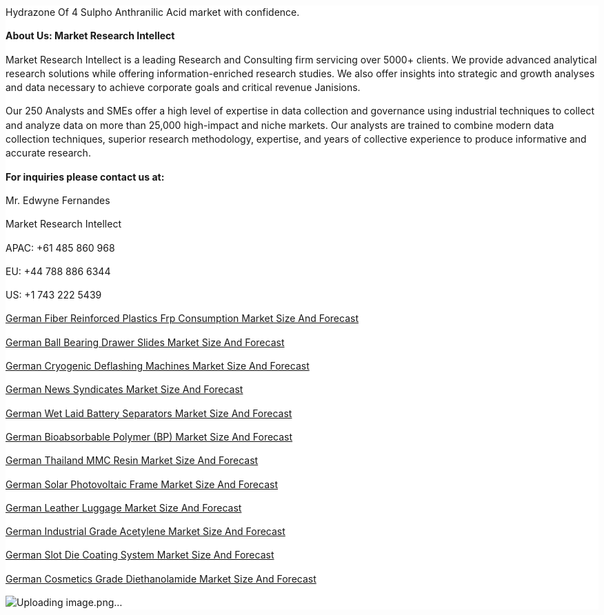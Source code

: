 Hydrazone Of 4 Sulpho Anthranilic Acid market with confidence.</p><p><strong><span class="font-[700]">About Us: Market Research Intellect</span></strong></p><p><span class="">Market Research Intellect is a leading Research and Consulting firm servicing over 5000+ clients. We provide advanced analytical research solutions while offering information-enriched research studies.&nbsp;</span>We also offer insights into strategic and growth analyses and data necessary to achieve corporate goals and critical revenue Janisions.</p><p><span class="">Our 250 Analysts and SMEs offer a high level of expertise in data collection and governance using industrial techniques to collect and analyze data on more than 25,000 high-impact and niche markets. Our analysts are trained to combine modern data collection techniques, superior research methodology, expertise, and years of collective experience to produce informative and accurate research.</span></p><p><strong>For inquiries please contact us at:</strong></p><p>Mr. Edwyne Fernandes</p><p>Market Research Intellect</p><p>APAC: +61 485 860 968</p><p>EU: +44 788 886 6344</p><p>US: +1 743 222 5439</p><p><a href="https://github.com/Rosh023/Trend/blob/main/Fiber-Reinforced-Plastics-Frp-Consumption-Market/China-Fiber-Reinforced-Plastics-Frp-Consumption-Market.md">German Fiber Reinforced Plastics Frp Consumption Market Size And Forecast</a></p><p><a href="https://github.com/Rosh023/Trend/blob/main/Ball-Bearing-Drawer-Slides-Market/China-Ball-Bearing-Drawer-Slides-Market.md">German Ball Bearing Drawer Slides Market Size And Forecast</a></p><p><a href="https://github.com/Rosh023/Trend/blob/main/Cryogenic-Deflashing-Machines-Market/China-Cryogenic-Deflashing-Machines-Market.md">German Cryogenic Deflashing Machines Market Size And Forecast</a></p><p><a href="https://github.com/Rosh023/Trend/blob/main/News-Syndicates-Market/China-News-Syndicates-Market.md">German News Syndicates Market Size And Forecast</a></p><p><a href="https://github.com/Rosh023/Trend/blob/main/Wet-Laid-Battery-Separators-Market/China-Wet-Laid-Battery-Separators-Market.md">German Wet Laid Battery Separators Market Size And Forecast</a></p><p><a href="https://github.com/Rosh023/Trend/blob/main/Bioabsorbable-Polymer-(BP)-Market/China-Bioabsorbable-Polymer-(BP)-Market.md">German Bioabsorbable Polymer (BP) Market Size And Forecast</a></p><p><a href="https://github.com/Rosh023/Trend/blob/main/Thailand-MMC-Resin-Market/China-Thailand-MMC-Resin-Market.md">German Thailand MMC Resin Market Size And Forecast</a></p><p><a href="https://github.com/Rosh023/Trend/blob/main/Solar-Photovoltaic-Frame-Market/China-Solar-Photovoltaic-Frame-Market.md">German Solar Photovoltaic Frame Market Size And Forecast</a></p><p><a href="https://github.com/Rosh023/Trend/blob/main/Leather-Luggage-Market/China-Leather-Luggage-Market.md">German Leather Luggage Market Size And Forecast</a></p><p><a href="https://github.com/Rosh023/Trend/blob/main/Industrial-Grade-Acetylene-Market/China-Industrial-Grade-Acetylene-Market.md">German Industrial Grade Acetylene Market Size And Forecast</a></p><p><a href="https://github.com/Rosh023/Trend/blob/main/Slot-Die-Coating-System-Market/China-Slot-Die-Coating-System-Market.md">German Slot Die Coating System Market Size And Forecast</a></p><p><a href="https://github.com/Rosh023/Trend/blob/main/Cosmetics-Grade-Diethanolamide-Market/China-Cosmetics-Grade-Diethanolamide-Market.md">German Cosmetics Grade Diethanolamide Market Size And Forecast</a></p>
![Uploading image.png…]()
